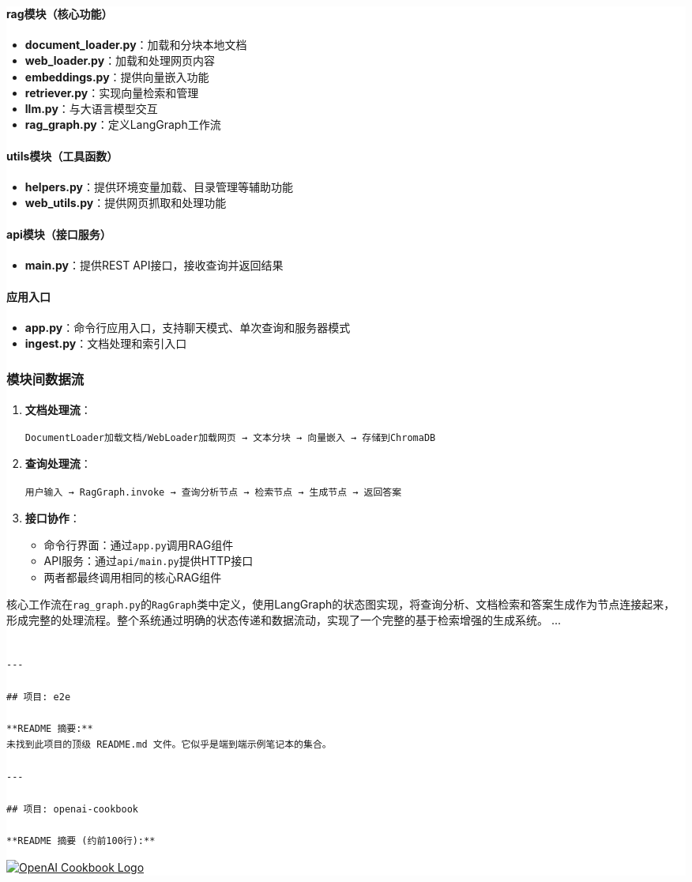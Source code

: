 #### rag模块（核心功能）
- **document_loader.py**：加载和分块本地文档
- **web_loader.py**：加载和处理网页内容
- **embeddings.py**：提供向量嵌入功能
- **retriever.py**：实现向量检索和管理
- **llm.py**：与大语言模型交互
- **rag_graph.py**：定义LangGraph工作流

#### utils模块（工具函数）
- **helpers.py**：提供环境变量加载、目录管理等辅助功能
- **web_utils.py**：提供网页抓取和处理功能

#### api模块（接口服务）
- **main.py**：提供REST API接口，接收查询并返回结果

#### 应用入口
- **app.py**：命令行应用入口，支持聊天模式、单次查询和服务器模式
- **ingest.py**：文档处理和索引入口

### 模块间数据流

1. **文档处理流**：
   ```
   DocumentLoader加载文档/WebLoader加载网页 → 文本分块 → 向量嵌入 → 存储到ChromaDB
   ```

2. **查询处理流**：
   ```
   用户输入 → RagGraph.invoke → 查询分析节点 → 检索节点 → 生成节点 → 返回答案
   ```

3. **接口协作**：
   - 命令行界面：通过`app.py`调用RAG组件
   - API服务：通过`api/main.py`提供HTTP接口
   - 两者都最终调用相同的核心RAG组件

核心工作流在`rag_graph.py`的`RagGraph`类中定义，使用LangGraph的状态图实现，将查询分析、文档检索和答案生成作为节点连接起来，形成完整的处理流程。整个系统通过明确的状态传递和数据流动，实现了一个完整的基于检索增强的生成系统。
...
```

---

## 项目: e2e

**README 摘要:**
未找到此项目的顶级 README.md 文件。它似乎是端到端示例笔记本的集合。

---

## 项目: openai-cookbook

**README 摘要 (约前100行):**
```
<a href="https://cookbook.openai.com" target="_blank">
  <picture>
    <source media="(prefers-color-scheme: dark)" srcset="/images/openai-cookbook-white.png" style="max-width: 100%; width: 400px; margin-bottom: 20px">
    <img alt="OpenAI Cookbook Logo" src="/images/openai-cookbook.png" width="400px">
  </picture>
</a>
